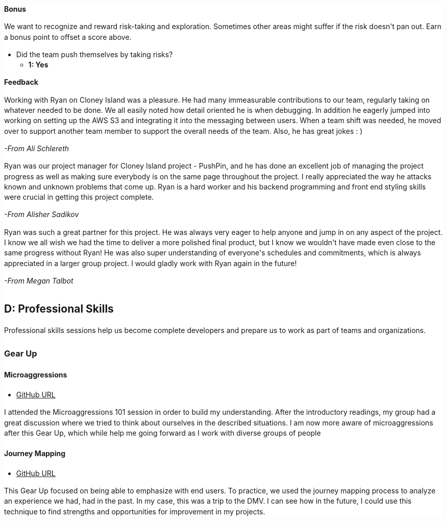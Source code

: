 **Bonus**

We want to recognize and reward risk-taking and exploration. Sometimes other areas might suffer if the risk doesn't pan out. Earn a bonus point to offset a score above.

*   Did the team push themselves by taking risks?
    *   **1: Yes**

**Feedback**

Working with Ryan on Cloney Island was a pleasure. He had many immeasurable contributions to our team, regularly taking on whatever needed to be done. We all easily noted how detail oriented he is when debugging. In addition he eagerly jumped into working on setting up the AWS S3 and integrating it into the messaging between users. When a team shift was needed, he moved over to support another team member to support the overall needs of the team. Also, he has great jokes : )

*-From Ali Schlereth*

Ryan was our project manager for Cloney Island project - PushPin, and he has done an excellent job of managing the project progress as well as making sure everybody is on the same page throughout the project. I really appreciated the way he attacks known and unknown problems that come up. Ryan is a hard worker and his backend programming and front end styling skills were crucial in getting this project complete.  

*-From Alisher Sadikov*

Ryan was such a great partner for this project. He was always very eager to help anyone and jump in on any aspect of the project. I know we all wish we had the time to deliver a more polished final product, but I know we wouldn't have made even close to the same progress without Ryan! He was also super understanding of everyone's schedules and commitments, which is always appreciated in a larger group project. I would gladly work with Ryan again in the future!

*-From Megan Talbot*


## D: Professional Skills
Professional skills sessions help us become complete developers and prepare us to work as part of teams and organizations.

### Gear Up

#### Microaggressions

* [GitHub URL](https://github.com/turingschool/gear-up/blob/master/microaggressions_group1.md)

I attended the Microaggressions 101 session in order to build my understanding. After the introductory readings, my group had a great discussion where we tried to think about ourselves in the described situations. I am now more aware of microaggressions after this Gear Up, which while help me going forward as I work with diverse groups of people

#### Journey Mapping

* [GitHub URL](https://github.com/turingschool/gear-up/blob/master/journey-mapping.markdown)

This Gear Up focused on being able to emphasize with end users. To practice, we used the journey mapping process to analyze an experience we had, had in the past. In my case, this was a trip to the DMV. I can see how in the future, I could use this technique to find strengths and opportunities for improvement in my projects.
